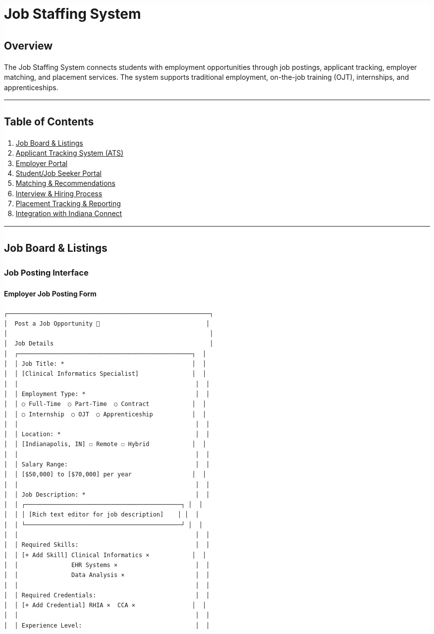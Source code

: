 # Job Staffing System

## Overview

The Job Staffing System connects students with employment opportunities through job postings, applicant tracking, employer matching, and placement services. The system supports traditional employment, on-the-job training (OJT), internships, and apprenticeships.

---

## Table of Contents

1. [Job Board & Listings](#job-board--listings)
2. [Applicant Tracking System (ATS)](#applicant-tracking-system-ats)
3. [Employer Portal](#employer-portal)
4. [Student/Job Seeker Portal](#studentjob-seeker-portal)
5. [Matching & Recommendations](#matching--recommendations)
6. [Interview & Hiring Process](#interview--hiring-process)
7. [Placement Tracking & Reporting](#placement-tracking--reporting)
8. [Integration with Indiana Connect](#integration-with-indiana-connect)

---

## Job Board & Listings

### Job Posting Interface

#### **Employer Job Posting Form**
```
┌─────────────────────────────────────────────────────────┐
│  Post a Job Opportunity 💼                              │
│                                                         │
│  Job Details                                            │
│  ┌─────────────────────────────────────────────────┐  │
│  │ Job Title: *                                    │  │
│  │ [Clinical Informatics Specialist]               │  │
│  │                                                  │  │
│  │ Employment Type: *                               │  │
│  │ ○ Full-Time  ○ Part-Time  ○ Contract            │  │
│  │ ○ Internship  ○ OJT  ○ Apprenticeship           │  │
│  │                                                  │  │
│  │ Location: *                                      │  │
│  │ [Indianapolis, IN] ☐ Remote ☐ Hybrid            │  │
│  │                                                  │  │
│  │ Salary Range:                                    │  │
│  │ [$50,000] to [$70,000] per year                 │  │
│  │                                                  │  │
│  │ Job Description: *                               │  │
│  │ ┌────────────────────────────────────────────┐ │  │
│  │ │ [Rich text editor for job description]    │ │  │
│  │ └────────────────────────────────────────────┘ │  │
│  │                                                  │  │
│  │ Required Skills:                                 │  │
│  │ [+ Add Skill] Clinical Informatics ×            │  │
│  │               EHR Systems ×                      │  │
│  │               Data Analysis ×                    │  │
│  │                                                  │  │
│  │ Required Credentials:                            │  │
│  │ [+ Add Credential] RHIA ×  CCA ×                │  │
│  │                                                  │  │
│  │ Experience Level:                                │  │
```